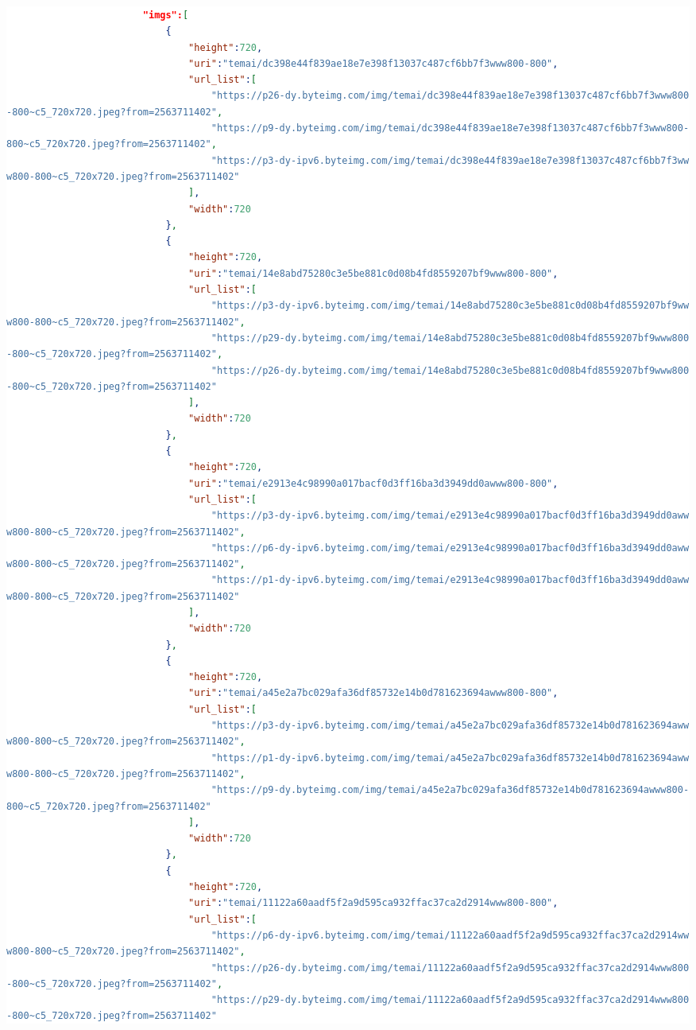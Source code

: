 ```json
                        "imgs":[
                            {
                                "height":720,
                                "uri":"temai/dc398e44f839ae18e7e398f13037c487cf6bb7f3www800-800",
                                "url_list":[
                                    "https://p26-dy.byteimg.com/img/temai/dc398e44f839ae18e7e398f13037c487cf6bb7f3www800-800~c5_720x720.jpeg?from=2563711402",
                                    "https://p9-dy.byteimg.com/img/temai/dc398e44f839ae18e7e398f13037c487cf6bb7f3www800-800~c5_720x720.jpeg?from=2563711402",
                                    "https://p3-dy-ipv6.byteimg.com/img/temai/dc398e44f839ae18e7e398f13037c487cf6bb7f3www800-800~c5_720x720.jpeg?from=2563711402"
                                ],
                                "width":720
                            },
                            {
                                "height":720,
                                "uri":"temai/14e8abd75280c3e5be881c0d08b4fd8559207bf9www800-800",
                                "url_list":[
                                    "https://p3-dy-ipv6.byteimg.com/img/temai/14e8abd75280c3e5be881c0d08b4fd8559207bf9www800-800~c5_720x720.jpeg?from=2563711402",
                                    "https://p29-dy.byteimg.com/img/temai/14e8abd75280c3e5be881c0d08b4fd8559207bf9www800-800~c5_720x720.jpeg?from=2563711402",
                                    "https://p26-dy.byteimg.com/img/temai/14e8abd75280c3e5be881c0d08b4fd8559207bf9www800-800~c5_720x720.jpeg?from=2563711402"
                                ],
                                "width":720
                            },
                            {
                                "height":720,
                                "uri":"temai/e2913e4c98990a017bacf0d3ff16ba3d3949dd0awww800-800",
                                "url_list":[
                                    "https://p3-dy-ipv6.byteimg.com/img/temai/e2913e4c98990a017bacf0d3ff16ba3d3949dd0awww800-800~c5_720x720.jpeg?from=2563711402",
                                    "https://p6-dy-ipv6.byteimg.com/img/temai/e2913e4c98990a017bacf0d3ff16ba3d3949dd0awww800-800~c5_720x720.jpeg?from=2563711402",
                                    "https://p1-dy-ipv6.byteimg.com/img/temai/e2913e4c98990a017bacf0d3ff16ba3d3949dd0awww800-800~c5_720x720.jpeg?from=2563711402"
                                ],
                                "width":720
                            },
                            {
                                "height":720,
                                "uri":"temai/a45e2a7bc029afa36df85732e14b0d781623694awww800-800",
                                "url_list":[
                                    "https://p3-dy-ipv6.byteimg.com/img/temai/a45e2a7bc029afa36df85732e14b0d781623694awww800-800~c5_720x720.jpeg?from=2563711402",
                                    "https://p1-dy-ipv6.byteimg.com/img/temai/a45e2a7bc029afa36df85732e14b0d781623694awww800-800~c5_720x720.jpeg?from=2563711402",
                                    "https://p9-dy.byteimg.com/img/temai/a45e2a7bc029afa36df85732e14b0d781623694awww800-800~c5_720x720.jpeg?from=2563711402"
                                ],
                                "width":720
                            },
                            {
                                "height":720,
                                "uri":"temai/11122a60aadf5f2a9d595ca932ffac37ca2d2914www800-800",
                                "url_list":[
                                    "https://p6-dy-ipv6.byteimg.com/img/temai/11122a60aadf5f2a9d595ca932ffac37ca2d2914www800-800~c5_720x720.jpeg?from=2563711402",
                                    "https://p26-dy.byteimg.com/img/temai/11122a60aadf5f2a9d595ca932ffac37ca2d2914www800-800~c5_720x720.jpeg?from=2563711402",
                                    "https://p29-dy.byteimg.com/img/temai/11122a60aadf5f2a9d595ca932ffac37ca2d2914www800-800~c5_720x720.jpeg?from=2563711402"
```